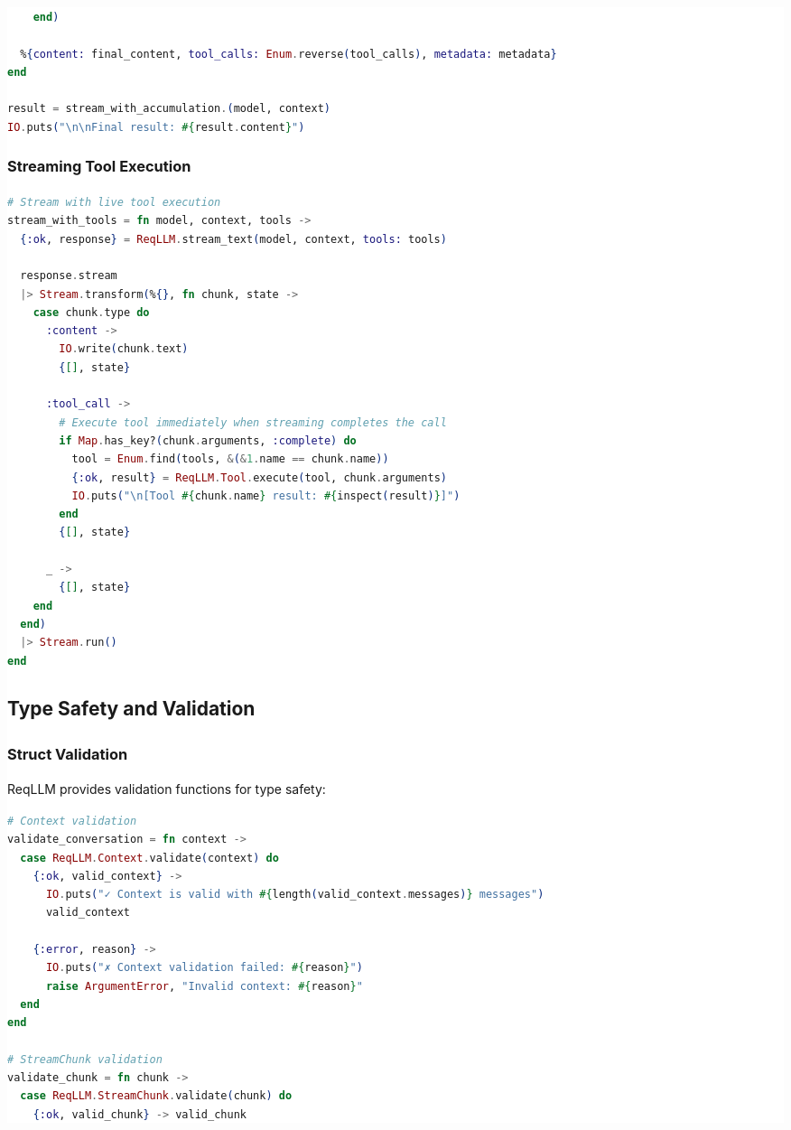 ```elixir
    end)
  
  %{content: final_content, tool_calls: Enum.reverse(tool_calls), metadata: metadata}
end

result = stream_with_accumulation.(model, context)
IO.puts("\n\nFinal result: #{result.content}")
```

### Streaming Tool Execution

```elixir
# Stream with live tool execution
stream_with_tools = fn model, context, tools ->
  {:ok, response} = ReqLLM.stream_text(model, context, tools: tools)
  
  response.stream
  |> Stream.transform(%{}, fn chunk, state ->
    case chunk.type do
      :content ->
        IO.write(chunk.text)
        {[], state}
        
      :tool_call ->
        # Execute tool immediately when streaming completes the call
        if Map.has_key?(chunk.arguments, :complete) do
          tool = Enum.find(tools, &(&1.name == chunk.name))
          {:ok, result} = ReqLLM.Tool.execute(tool, chunk.arguments)
          IO.puts("\n[Tool #{chunk.name} result: #{inspect(result)}]")
        end
        {[], state}
        
      _ ->
        {[], state}
    end
  end)
  |> Stream.run()
end
```

## Type Safety and Validation

### Struct Validation

ReqLLM provides validation functions for type safety:

```elixir
# Context validation
validate_conversation = fn context ->
  case ReqLLM.Context.validate(context) do
    {:ok, valid_context} -> 
      IO.puts("✓ Context is valid with #{length(valid_context.messages)} messages")
      valid_context
      
    {:error, reason} -> 
      IO.puts("✗ Context validation failed: #{reason}")
      raise ArgumentError, "Invalid context: #{reason}"
  end
end

# StreamChunk validation
validate_chunk = fn chunk ->
  case ReqLLM.StreamChunk.validate(chunk) do
    {:ok, valid_chunk} -> valid_chunk
```